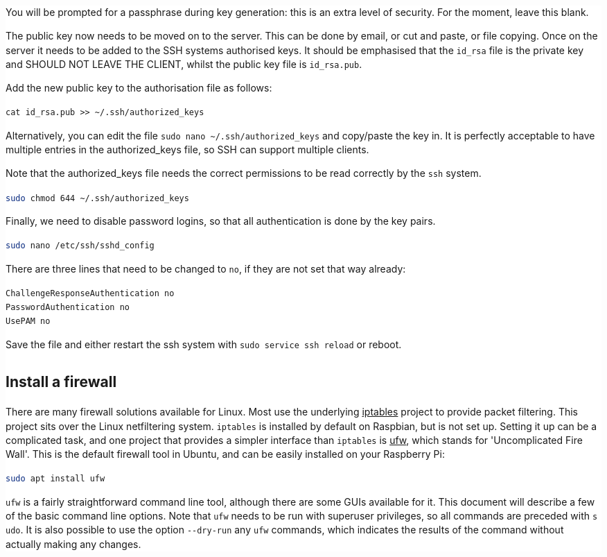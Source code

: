 You will be prompted for a passphrase during key generation: this is an extra level of security. For the moment, leave this blank.

The public key now needs to be moved on to the server. This can be done by email, or cut and paste, or file copying. Once on the server it needs to be added to the SSH systems authorised keys. It should be emphasised that the `id_rsa` file is the private key and SHOULD NOT LEAVE THE CLIENT, whilst the public key file is `id_rsa.pub`.

Add the new public key to the authorisation file as follows:

```vash
cat id_rsa.pub >> ~/.ssh/authorized_keys
```

Alternatively, you can edit the file `sudo nano ~/.ssh/authorized_keys` and copy/paste the key in. It is perfectly acceptable to have multiple entries in the authorized_keys file, so SSH can support multiple clients.

Note that the authorized_keys file needs the correct permissions to be read correctly by the `ssh` system.

```bash
sudo chmod 644 ~/.ssh/authorized_keys
```

Finally, we need to disable password logins, so that all authentication is done by the key pairs.

```bash
sudo nano /etc/ssh/sshd_config
```

There are three lines that need to be changed to `no`, if they are not set that way already:

```bash
ChallengeResponseAuthentication no
PasswordAuthentication no
UsePAM no
```

Save the file and either restart the ssh system with `sudo service ssh reload` or reboot.

## Install a firewall

There are many firewall solutions available for Linux. Most use the underlying [iptables](http://www.netfilter.org/projects/iptables/index.html) project to provide packet filtering. This project sits over the Linux netfiltering system. `iptables` is installed by default on Raspbian, but is not set up. Setting it up can be a complicated task, and one project that provides a simpler interface than `iptables` is [ufw](https://www.linux.com/learn/introduction-uncomplicated-firewall-ufw), which stands for 'Uncomplicated Fire Wall'. This is the default firewall tool in Ubuntu, and can be easily installed on your Raspberry Pi:

```bash
sudo apt install ufw
```

`ufw` is a fairly straightforward command line tool, although there are some GUIs available for it. This document will describe a few of the basic command line options. Note that `ufw` needs to be run with superuser privileges, so all commands are preceded with `sudo`. It is also possible to use the option `--dry-run` any `ufw` commands, which indicates the results of the command without actually making any changes.
